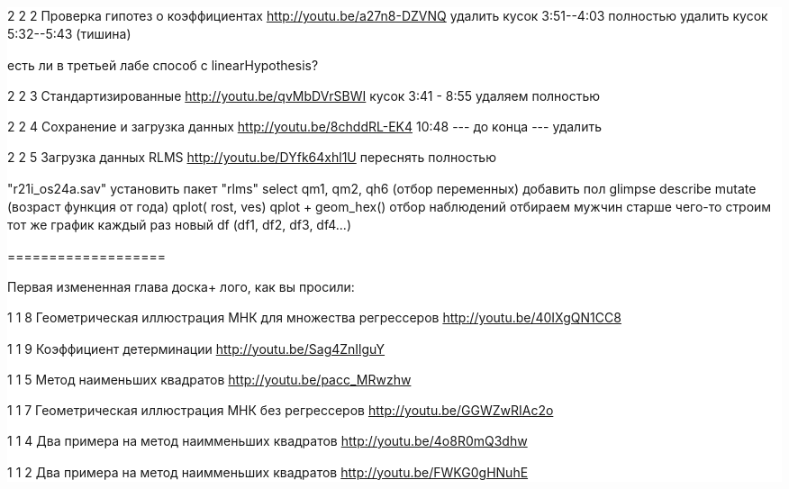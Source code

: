 2 2 2 Проверка гипотез о коэффициентах
http://youtu.be/a27n8-DZVNQ
удалить кусок 3:51--4:03 полностью 
удалить кусок 5:32--5:43 (тишина)

есть ли в третьей лабе способ с linearHypothesis?

2 2 3 Стандартизированные 
http://youtu.be/qvMbDVrSBWI
кусок 3:41 - 8:55 удаляем полностью
 
2 2 4  Сохранение и загрузка данных 
http://youtu.be/8chddRL-EK4
10:48 --- до конца --- удалить

2 2 5 Загрузка данных RLMS
http://youtu.be/DYfk64xhl1U
переснять полностью

"r21i_os24a.sav"
установить пакет "rlms"
select qm1, qm2, qh6 (отбор переменных) добавить пол
glimpse
describe
mutate (возраст функция от года)
qplot( rost, ves)
qplot + geom_hex()
отбор наблюдений
отбираем мужчин старше чего-то строим тот же график
каждый раз новый df (df1, df2, df3, df4...)






===================

Первая измененная глава доска+ лого, как вы просили:

 
1 1 8 Геометрическая иллюстрация МНК для множества регрессеров 
http://youtu.be/40IXgQN1CC8

1 1 9 Коэффициент детерминации
http://youtu.be/Sag4ZnIlguY

1 1 5 Метод наименьших квадратов
http://youtu.be/pacc_MRwzhw

1 1 7 Геометрическая иллюстрация МНК без регрессеров
http://youtu.be/GGWZwRIAc2o

1 1 4 Два примера на метод наимменьших квадратов
http://youtu.be/4o8R0mQ3dhw

1 1 2 Два примера на метод наимменьших квадратов 
http://youtu.be/FWKG0gHNuhE

 
